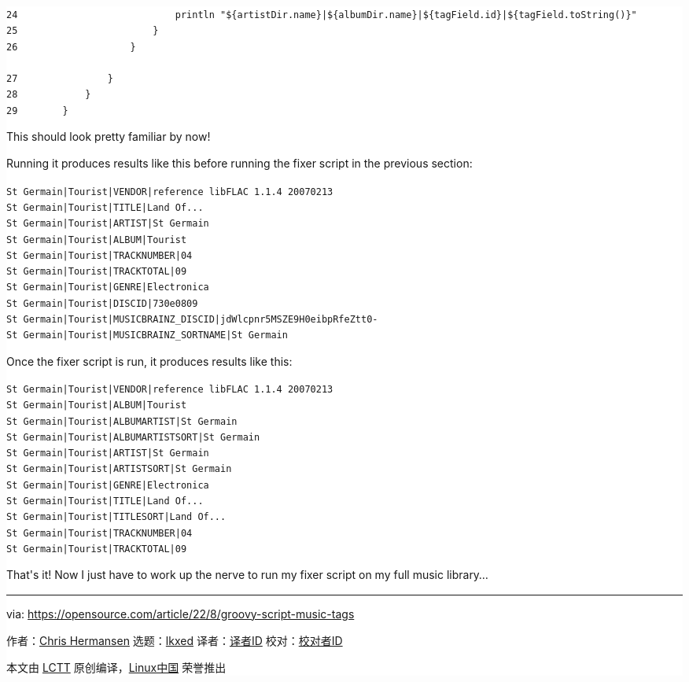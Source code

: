 ```
24                            println "${artistDir.name}|${albumDir.name}|${tagField.id}|${tagField.toString()}"
25                        }
26                    }
  
27                }
28            }
29        }
```

This should look pretty familiar by now!

Running it produces results like this before running the fixer script in the previous section:

```
St Germain|Tourist|VENDOR|reference libFLAC 1.1.4 20070213
St Germain|Tourist|TITLE|Land Of...
St Germain|Tourist|ARTIST|St Germain
St Germain|Tourist|ALBUM|Tourist
St Germain|Tourist|TRACKNUMBER|04
St Germain|Tourist|TRACKTOTAL|09
St Germain|Tourist|GENRE|Electronica
St Germain|Tourist|DISCID|730e0809
St Germain|Tourist|MUSICBRAINZ_DISCID|jdWlcpnr5MSZE9H0eibpRfeZtt0-
St Germain|Tourist|MUSICBRAINZ_SORTNAME|St Germain
```

Once the fixer script is run, it produces results like this:

```
St Germain|Tourist|VENDOR|reference libFLAC 1.1.4 20070213
St Germain|Tourist|ALBUM|Tourist
St Germain|Tourist|ALBUMARTIST|St Germain
St Germain|Tourist|ALBUMARTISTSORT|St Germain
St Germain|Tourist|ARTIST|St Germain
St Germain|Tourist|ARTISTSORT|St Germain
St Germain|Tourist|GENRE|Electronica
St Germain|Tourist|TITLE|Land Of...
St Germain|Tourist|TITLESORT|Land Of...
St Germain|Tourist|TRACKNUMBER|04
St Germain|Tourist|TRACKTOTAL|09
```

That's it! Now I just have to work up the nerve to run my fixer script on my full music library…

--------------------------------------------------------------------------------

via: https://opensource.com/article/22/8/groovy-script-music-tags

作者：[Chris Hermansen][a]
选题：[lkxed][b]
译者：[译者ID](https://github.com/译者ID)
校对：[校对者ID](https://github.com/校对者ID)

本文由 [LCTT](https://github.com/LCTT/TranslateProject) 原创编译，[Linux中国](https://linux.cn/) 荣誉推出


[#]: subject: "Clean up music tags with a Groovy script"
[#]: via: "https://opensource.com/article/22/8/groovy-script-music-tags"
[#]: author: "Chris Hermansen https://opensource.com/users/clhermansen"
[#]: collector: "lkxed"
[#]: translator: " "
[#]: reviewer: " "
[#]: publisher: " "
[#]: url: " "
[a]: https://opensource.com/users/clhermansen
[b]: https://github.com/lkxed
[1]: https://opensource.com/sites/default/files/lead-images/programming-code-keyboard-laptop-music-headphones.png
[2]: https://opensource.com/article/22/8/groovy-script-java-music
[3]: https://opensource.com/article/22/8/analyze-music-files-jaudiotagger
[4]: https://opensource.com/article/22/8/groovy-scripting-analyzing-music-directory-part-3
[5]: https://opensource.com/article/22/8/remove-files-music-directory-groovy
[6]: http://jthink.net/jaudiotagger/index.jsp
[7]: https://opensource.com/article/21/9/libreoffice-tips
[8]: https://opensource.com/article/20/12/onlyoffice-docs
[9]: https://opensource.com/sites/default/files/2022-08/creenshot%20of%20first%20few%20rows%20of%20tagAnalysis5b.csv%20in%20LibreOffice%20Calc.png
[10]: http://www.jthink.net/jaudiotagger/javadoc/index.html
[11]: http://www.jthink.net/jaudiotagger/javadoc/index.html